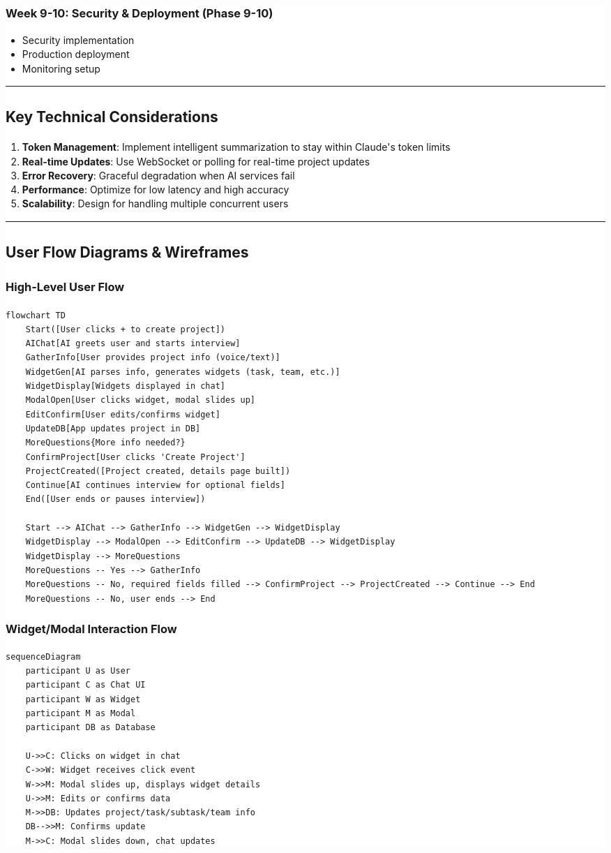 ### Week 9-10: Security & Deployment (Phase 9-10)
- Security implementation
- Production deployment
- Monitoring setup

---

## Key Technical Considerations

1. **Token Management**: Implement intelligent summarization to stay within Claude's token limits
2. **Real-time Updates**: Use WebSocket or polling for real-time project updates
3. **Error Recovery**: Graceful degradation when AI services fail
4. **Performance**: Optimize for low latency and high accuracy
5. **Scalability**: Design for handling multiple concurrent users

---

## User Flow Diagrams & Wireframes

### High-Level User Flow

```mermaid
flowchart TD
    Start([User clicks + to create project])
    AIChat[AI greets user and starts interview]
    GatherInfo[User provides project info (voice/text)]
    WidgetGen[AI parses info, generates widgets (task, team, etc.)]
    WidgetDisplay[Widgets displayed in chat]
    ModalOpen[User clicks widget, modal slides up]
    EditConfirm[User edits/confirms widget]
    UpdateDB[App updates project in DB]
    MoreQuestions{More info needed?}
    ConfirmProject[User clicks 'Create Project']
    ProjectCreated([Project created, details page built])
    Continue[AI continues interview for optional fields]
    End([User ends or pauses interview])

    Start --> AIChat --> GatherInfo --> WidgetGen --> WidgetDisplay
    WidgetDisplay --> ModalOpen --> EditConfirm --> UpdateDB --> WidgetDisplay
    WidgetDisplay --> MoreQuestions
    MoreQuestions -- Yes --> GatherInfo
    MoreQuestions -- No, required fields filled --> ConfirmProject --> ProjectCreated --> Continue --> End
    MoreQuestions -- No, user ends --> End
```

### Widget/Modal Interaction Flow

```mermaid
sequenceDiagram
    participant U as User
    participant C as Chat UI
    participant W as Widget
    participant M as Modal
    participant DB as Database

    U->>C: Clicks on widget in chat
    C->>W: Widget receives click event
    W->>M: Modal slides up, displays widget details
    U->>M: Edits or confirms data
    M->>DB: Updates project/task/subtask/team info
    DB-->>M: Confirms update
    M->>C: Modal slides down, chat updates
```